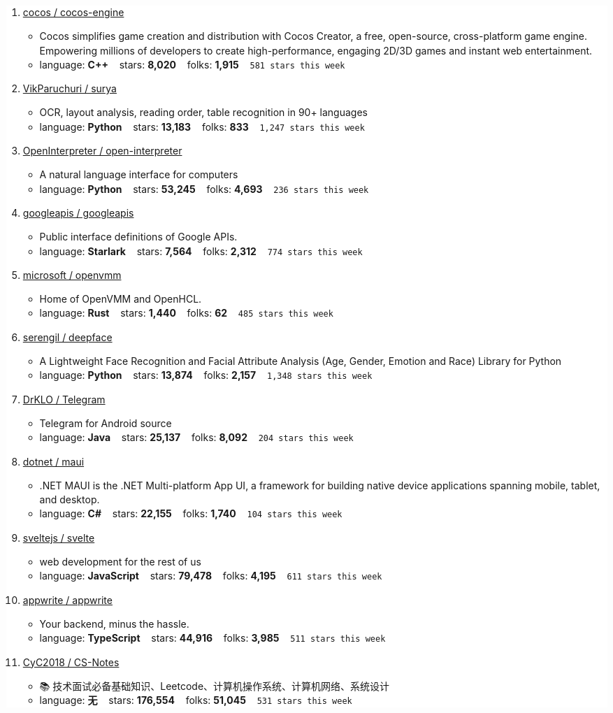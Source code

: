 1. [cocos / cocos-engine](https://github.com/cocos/cocos-engine)
    - Cocos simplifies game creation and distribution with Cocos Creator, a free, open-source, cross-platform game engine. Empowering millions of developers to create high-performance, engaging 2D/3D games and instant web entertainment.
    - language: **C++** &nbsp;&nbsp; stars: **8,020** &nbsp;&nbsp; folks: **1,915**  &nbsp;&nbsp; `581 stars this week`

1. [VikParuchuri / surya](https://github.com/VikParuchuri/surya)
    - OCR, layout analysis, reading order, table recognition in 90+ languages
    - language: **Python** &nbsp;&nbsp; stars: **13,183** &nbsp;&nbsp; folks: **833**  &nbsp;&nbsp; `1,247 stars this week`

1. [OpenInterpreter / open-interpreter](https://github.com/OpenInterpreter/open-interpreter)
    - A natural language interface for computers
    - language: **Python** &nbsp;&nbsp; stars: **53,245** &nbsp;&nbsp; folks: **4,693**  &nbsp;&nbsp; `236 stars this week`

1. [googleapis / googleapis](https://github.com/googleapis/googleapis)
    - Public interface definitions of Google APIs.
    - language: **Starlark** &nbsp;&nbsp; stars: **7,564** &nbsp;&nbsp; folks: **2,312**  &nbsp;&nbsp; `774 stars this week`

1. [microsoft / openvmm](https://github.com/microsoft/openvmm)
    - Home of OpenVMM and OpenHCL.
    - language: **Rust** &nbsp;&nbsp; stars: **1,440** &nbsp;&nbsp; folks: **62**  &nbsp;&nbsp; `485 stars this week`

1. [serengil / deepface](https://github.com/serengil/deepface)
    - A Lightweight Face Recognition and Facial Attribute Analysis (Age, Gender, Emotion and Race) Library for Python
    - language: **Python** &nbsp;&nbsp; stars: **13,874** &nbsp;&nbsp; folks: **2,157**  &nbsp;&nbsp; `1,348 stars this week`

1. [DrKLO / Telegram](https://github.com/DrKLO/Telegram)
    - Telegram for Android source
    - language: **Java** &nbsp;&nbsp; stars: **25,137** &nbsp;&nbsp; folks: **8,092**  &nbsp;&nbsp; `204 stars this week`

1. [dotnet / maui](https://github.com/dotnet/maui)
    - .NET MAUI is the .NET Multi-platform App UI, a framework for building native device applications spanning mobile, tablet, and desktop.
    - language: **C#** &nbsp;&nbsp; stars: **22,155** &nbsp;&nbsp; folks: **1,740**  &nbsp;&nbsp; `104 stars this week`

1. [sveltejs / svelte](https://github.com/sveltejs/svelte)
    - web development for the rest of us
    - language: **JavaScript** &nbsp;&nbsp; stars: **79,478** &nbsp;&nbsp; folks: **4,195**  &nbsp;&nbsp; `611 stars this week`

1. [appwrite / appwrite](https://github.com/appwrite/appwrite)
    - Your backend, minus the hassle.
    - language: **TypeScript** &nbsp;&nbsp; stars: **44,916** &nbsp;&nbsp; folks: **3,985**  &nbsp;&nbsp; `511 stars this week`

1. [CyC2018 / CS-Notes](https://github.com/CyC2018/CS-Notes)
    - 📚 技术面试必备基础知识、Leetcode、计算机操作系统、计算机网络、系统设计
    - language: **无** &nbsp;&nbsp; stars: **176,554** &nbsp;&nbsp; folks: **51,045**  &nbsp;&nbsp; `531 stars this week`
